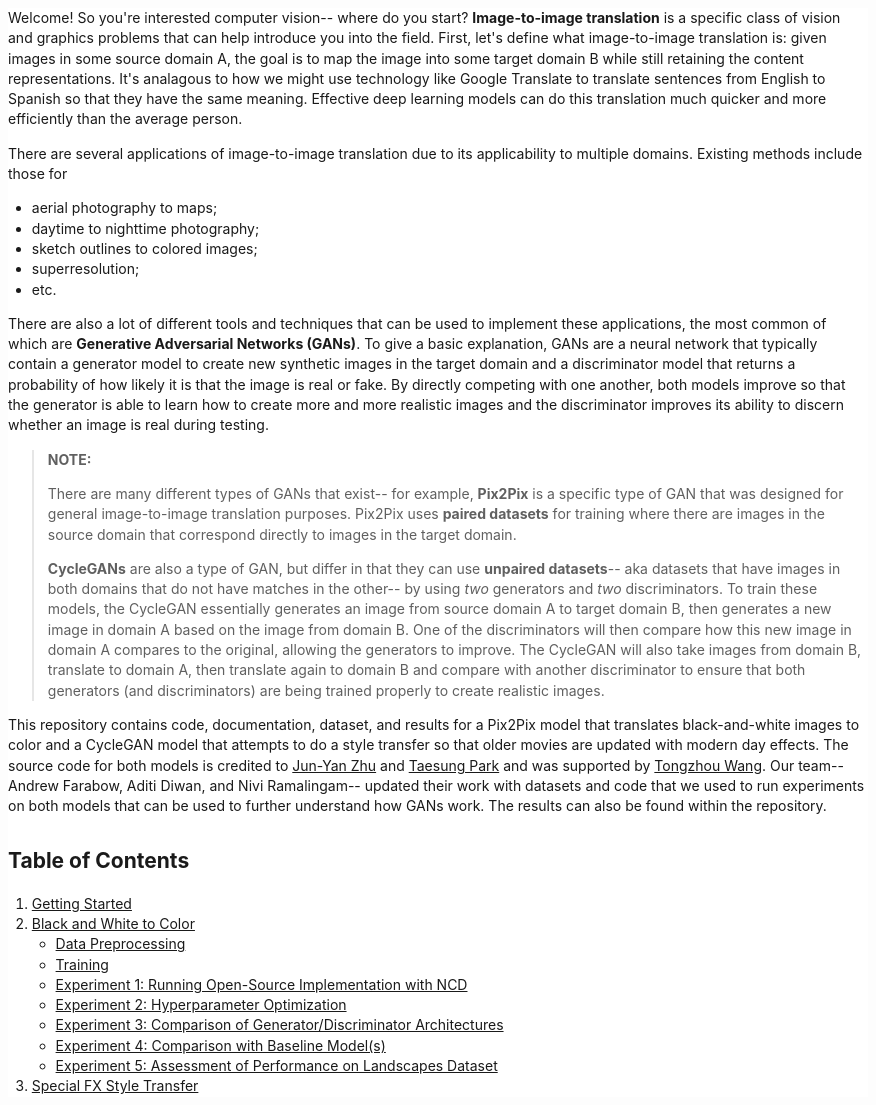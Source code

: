 Welcome! So you're interested computer vision-- where do you start? **Image-to-image translation** is a specific class of vision and graphics problems that can help introduce you into the field. First, let's define what image-to-image translation is: given images in some source domain A, the goal is to map the image into some target domain B while still retaining the content representations. It's analagous to how we might use technology like Google Translate to translate sentences from English to Spanish so that they have the same meaning. Effective deep learning models can do this translation much quicker and more efficiently than the average person. 

There are several applications of image-to-image translation due to its applicability to multiple domains.  Existing methods include those for 

- aerial photography to maps; 
- daytime to nighttime photography; 
- sketch outlines to colored images; 
- superresolution;
- etc. 

There are also a lot of different tools and techniques that can be used to implement these applications, the most common of which are **Generative Adversarial Networks (GANs)**. To give a basic explanation, GANs are a neural network that typically contain a generator model to create new synthetic images in the target domain and a discriminator model that returns a probability of how likely it is that the image is real or fake. By directly competing with one another, both models improve so that the generator is able to learn how to create more and more realistic images and the discriminator improves its ability to discern whether an image is real during testing. 

> **NOTE:** 
> 
> There are many different types of GANs that exist-- for example, **Pix2Pix** is a specific type of GAN that was designed for general image-to-image translation purposes. Pix2Pix uses **paired datasets** for training where there are images in the source domain that correspond directly to images in the target domain. 
> 
> **CycleGANs** are also a type of GAN, but differ in that they can use **unpaired datasets**-- aka datasets that have images in both domains that do not have matches in the other-- by using *two* generators and *two* discriminators. To train these models, the CycleGAN essentially generates an image from source domain A to target domain B, then generates a new image in domain A based on the image from domain B. One of the discriminators will then compare how this new image in domain A compares to the original, allowing the generators to improve. The CycleGAN will also take images from domain B, translate to domain A, then translate again to domain B and compare with another discriminator to ensure that both generators (and discriminators) are being trained properly to create realistic images. 

This repository contains code, documentation, dataset, and results for a Pix2Pix model that translates black-and-white images to color and a CycleGAN model that attempts to do a style transfer so that older movies are updated with modern day effects. The source code for both models is credited to [Jun-Yan Zhu](https://github.com/junyanz)  and [Taesung Park](https://github.com/taesungp) and was supported by [Tongzhou Wang](https://github.com/SsnL). Our team-- Andrew Farabow, Aditi Diwan, and Nivi Ramalingam-- updated their work with datasets and code that we used to run experiments on both models that can be used to further understand how GANs work. The results can also be found within the repository. 

## Table of Contents
1. [Getting Started](#getting-started)
2. [Black and White to Color](#black-and-white-to-color)
      * [Data Preprocessing](#data-pre-processing)
      * [Training](#training)
      * [Experiment 1: Running Open-Source Implementation with NCD](#experiment-1-running-open-source-implementation-with-ncd)
      * [Experiment 2: Hyperparameter Optimization](#experiment-2-hyperparameter-optimization)
      * [Experiment 3: Comparison of Generator/Discriminator Architectures](#experiment-3-comparison-of-generatordiscriminator-architectures)
      * [Experiment 4: Comparison with Baseline Model(s)](#experiment-4-comparison-with-baseline-models)
      * [Experiment 5: Assessment of Performance on Landscapes Dataset](#experiment-5-assessment-of-performance-on-landscapes-dataset)
3. [Special FX Style Transfer](#special-fx-style-transfer)